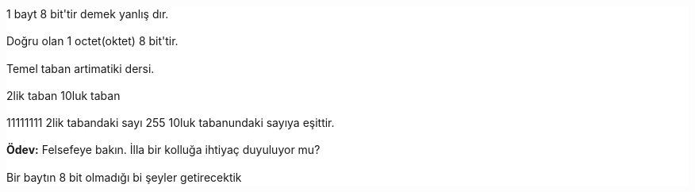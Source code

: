 1 bayt 8 bit'tir demek yanlış dır.

Doğru olan 1 octet(oktet) 8 bit'tir.

Temel taban artimatiki dersi.

2lik taban 10luk taban

11111111 2lik tabandaki sayı 255 10luk tabanundaki sayıya eşittir.

**Ödev:** Felsefeye bakın. İlla bir kolluğa ihtiyaç duyuluyor mu?

Bir baytın 8 bit olmadığı bi şeyler getirecektik